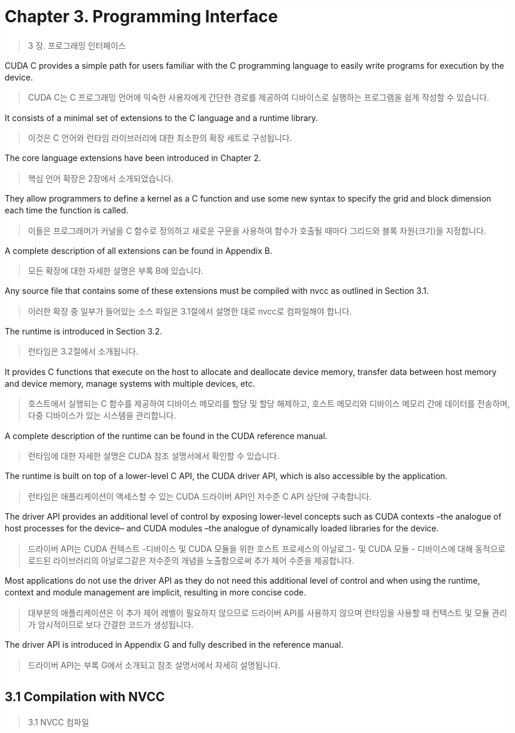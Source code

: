 # Chapter 3. Programming Interface 
> 3 장. 프로그래밍 인터페이스

CUDA C provides a simple path for users familiar with the C programming language to easily write programs for execution by the device. 
> CUDA C는 C 프로그래밍 언어에 익숙한 사용자에게 간단한 경로를 제공하여 디바이스로 실행하는 프로그램을 쉽게 작성할 수 있습니다.

It consists of a minimal set of extensions to the C language and a runtime library. 
> 이것은 C 언어와 런타임 라이브러리에 대한 최소한의 확장 세트로 구성됩니다.

The core language extensions have been introduced in Chapter 2. 
> 핵심 언어 확장은 2장에서 소개되었습니다.

They allow programmers to define a kernel as a C function and use some new syntax to specify the grid and block dimension each time the function is called. 
> 이들은 프로그래머가 커널을 C 함수로 정의하고 새로운 구문을 사용하여 함수가 호출될 때마다 그리드와 블록 차원(크기)을 지정합니다.

A complete description of all extensions can be found in Appendix B. 
> 모든 확장에 대한 자세한 설명은 부록 B에 있습니다.

Any source file that contains some of these extensions must be compiled with nvcc as outlined in Section 3.1. 
> 이러한 확장 중 일부가 들어있는 소스 파일은 3.1절에서 설명한 대로 nvcc로 컴파일해야 합니다.

The runtime is introduced in Section 3.2. 
> 런타임은 3.2절에서 소개됩니다.

It provides C functions that execute on the host to allocate and deallocate device memory, transfer data between host memory and device memory, manage systems with multiple devices, etc. 
> 호스트에서 실행되는 C 함수를 제공하여 디바이스 메모리를 할당 및 할당 해제하고, 호스트 메모리와 디바이스 메모리 간에 데이터를 전송하며, 다중 디바이스가 있는 시스템을 관리합니다.

A complete description of the runtime can be found in the CUDA reference manual. 
> 런타임에 대한 자세한 설명은 CUDA 참조 설명서에서 확인할 수 있습니다.

The runtime is built on top of a lower-level C API, the CUDA driver API, which is also accessible by the application. 
> 런타임은 애플리케이션이 액세스할 수 있는 CUDA 드라이버 API인 저수준 C API 상단에 구축합니다.

The driver API provides an additional level of control by exposing lower-level concepts such as CUDA contexts –the analogue of host processes for the device– and CUDA modules –the analogue of dynamically loaded libraries for the device. 
> 드라이버 API는 CUDA 컨텍스트 -디바이스 및 CUDA 모듈을 위한 호스트 프로세스의 아날로그- 및 CUDA 모듈 - 디바이스에 대해 동적으로 로드된 라이브러리의 아날로그같은 저수준의 개념을 노출함으로써 추가 제어 수준을 제공합니다.

Most applications do not use the driver API as they do not need this additional level of control and when using the runtime, context and module management are implicit, resulting in more concise code. 
> 대부분의 애플리케이션은 이 추가 제어 레벨이 필요하지 않으므로 드라이버 API를 사용하지 않으며 런타임을 사용할 때 컨텍스트 및 모듈 관리가 암시적이므로 보다 간결한 코드가 생성됩니다.

The driver API is introduced in Appendix G and fully described in the reference manual.   
> 드라이버 API는 부록 G에서 소개되고 참조 설명서에서 자세히 설명됩니다.

## 3.1 Compilation with NVCC 
> 3.1 NVCC 컴파일
